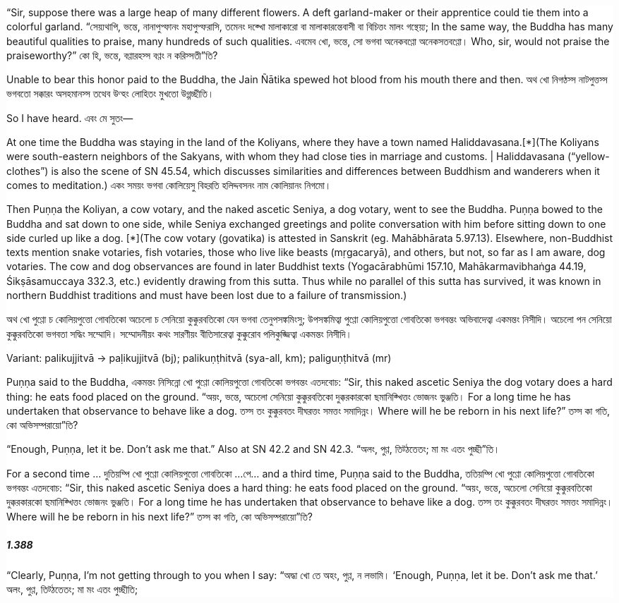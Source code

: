 “Sir, suppose there was a large heap of many different flowers. A deft garland-maker or their apprentice could tie them into a colorful garland.
“সেয়্যথাপি, ভন্তে, নানাপুপ্ফানং মহাপুপ্ফরাসি, তমেনং দক্খো মালাকারো বা মালাকারন্তেবাসী বা বিচিত্তং মালং গন্থেয়্য;
In the same way, the Buddha has many beautiful qualities to praise, many hundreds of such qualities.
এবমেব খো, ভন্তে, সো ভগবা অনেকবণ্ণো অনেকসতবণ্ণো।
Who, sir, would not praise the praiseworthy?”
কো হি, ভন্তে, বণ্ণারহস্স বণ্ণং ন করিস্সতী”তি?

Unable to bear this honor paid to the Buddha, the Jain Ñātika spewed hot blood from his mouth there and then.
অথ খো নিগণ্ঠস্স নাটপুত্তস্স ভগবতো সক্কারং অসহমানস্স তত্থেব উণ্হং লোহিতং মুখতো উগ্গচ্ছীতি।

So I have heard.
এবং মে সুতং—

At one time the Buddha was staying in the land of the Koliyans, where they have a town named Haliddavasana.[\*](The Koliyans were south-eastern neighbors of the Sakyans, with whom they had close ties in marriage and customs. | Haliddavasana (“yellow-clothes”) is also the scene of SN 45.54, which discusses similarities and differences between Buddhism and wanderers when it comes to meditation.)
একং সময়ং ভগবা কোলিয়েসু বিহরতি হলিদ্দবসনং নাম কোলিয়ানং নিগমো।

Then Puṇṇa the Koliyan, a cow votary, and the naked ascetic Seniya, a dog votary, went to see the Buddha. Puṇṇa bowed to the Buddha and sat down to one side, while Seniya exchanged greetings and polite conversation with him before sitting down to one side curled up like a dog. [\*](The cow votary (govatika) is attested in Sanskrit (eg. Mahābhārata 5.97.13). Elsewhere, non-Buddhist texts mention snake votaries, fish votaries, those who live like beasts (mṛgacaryā), and others, but not, so far as I am aware, dog votaries. The cow and dog observances are found in later Buddhist texts (Yogacārabhūmi 157.10, Mahākarmavibhaṅga 44.19, Śikṣāsamuccaya 332.3, etc.) evidently drawing from this sutta. Thus while no parallel of this sutta has survived, it was known in northern Buddhist traditions and must have been lost due to a failure of transmission.)

অথ খো পুণ্ণো চ কোলিয়পুত্তো গোবতিকো অচেলো চ সেনিয়ো কুক্কুরবতিকো যেন ভগবা তেনুপসঙ্কমিংসু; উপসঙ্কমিত্বা পুণ্ণো কোলিয়পুত্তো গোবতিকো ভগবন্তং অভিবাদেত্বা একমন্তং নিসীদি। অচেলো পন সেনিয়ো কুক্কুরবতিকো ভগবতা সদ্ধিং সম্মোদি। সম্মোদনীয়ং কথং সারণীয়ং বীতিসারেত্বা কুক্কুরোব পলিকুজ্জিত্বা একমন্তং নিসীদি। 

Variant: palikujjitvā → paḷikujjitvā (bj); palikuṇṭhitvā (sya-all, km); paliguṇṭhitvā (mr)

Puṇṇa said to the Buddha,
একমন্তং নিসিন্নো খো পুণ্ণো কোলিয়পুত্তো গোবতিকো ভগবন্তং এতদবোচ:
“Sir, this naked ascetic Seniya the dog votary does a hard thing: he eats food placed on the ground.
“অয়ং, ভন্তে, অচেলো সেনিয়ো কুক্কুরবতিকো দুক্করকারকো ছমানিক্খিত্তং ভোজনং ভুঞ্জতি।
For a long time he has undertaken that observance to behave like a dog.
তস্স তং কুক্কুরবতং দীঘরত্তং সমত্তং সমাদিন্নং।
Where will he be reborn in his next life?”
তস্স কা গতি, কো অভিসম্পরায়ো”তি?

“Enough, Puṇṇa, let it be. Don’t ask me that.” Also at SN 42.2 and SN 42.3.
“অলং, পুণ্ণ, তিট্ঠতেতং; মা মং এতং পুচ্ছী”তি।

For a second time …
দুতিয়ম্পি খো পুণ্ণো কোলিয়পুত্তো গোবতিকো …পে…
and a third time, Puṇṇa said to the Buddha,
ততিয়ম্পি খো পুণ্ণো কোলিয়পুত্তো গোবতিকো ভগবন্তং এতদবোচ:
“Sir, this naked ascetic Seniya does a hard thing: he eats food placed on the ground.
“অয়ং, ভন্তে, অচেলো সেনিয়ো কুক্কুরবতিকো দুক্করকারকো ছমানিক্খিত্তং ভোজনং ভুঞ্জতি।
For a long time he has undertaken that observance to behave like a dog.
তস্স তং কুক্কুরবতং দীঘরত্তং সমত্তং সমাদিন্নং।
Where will he be reborn in his next life?”
তস্স কা গতি, কো অভিসম্পরায়ো”তি?
##### 1.388
“Clearly, Puṇṇa, I’m not getting through to you when I say:
“অদ্ধা খো তে অহং, পুণ্ণ, ন লভামি।
‘Enough, Puṇṇa, let it be. Don’t ask me that.’
অলং, পুণ্ণ, তিট্ঠতেতং; মা মং এতং পুচ্ছীতি;